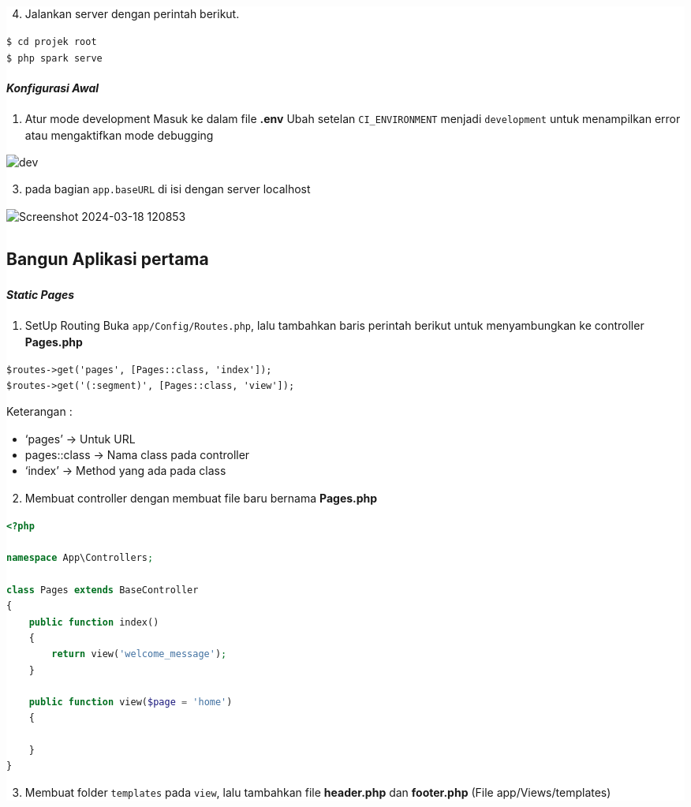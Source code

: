 4. Jalankan server dengan perintah berikut.
``` shell
$ cd projek root
$ php spark serve
```
#### *Konfigurasi Awal*
1. Atur mode development
Masuk ke dalam file **.env** Ubah setelan `CI_ENVIRONMENT` menjadi `development` untuk menampilkan error atau mengaktifkan mode debugging

![dev](https://github.com/divatalitha/Tugas1_PBF/assets/127199859/58bf4e00-8a30-4808-9c28-08c6a44cd58d)

3. pada bagian `app.baseURL` di isi dengan server localhost
   
![Screenshot 2024-03-18 120853](https://github.com/divatalitha/Tugas1_PBF/assets/127199859/54f3df79-d9b6-4d99-9950-75713d098806) 

## Bangun Aplikasi pertama
#### *Static Pages*
1. SetUp Routing 
Buka `app/Config/Routes.php`, lalu tambahkan baris perintah berikut untuk menyambungkan ke controller **Pages.php**
``` shell
$routes->get('pages', [Pages::class, 'index']);
$routes->get('(:segment)', [Pages::class, 'view']);
```
Keterangan : 

- ‘pages’ → Untuk URL
- pages::class → Nama class pada controller
- ‘index’ → Method yang ada pada class
2. Membuat controller dengan membuat file baru bernama **Pages.php**
```php
<?php

namespace App\Controllers;

class Pages extends BaseController
{
    public function index()
    {
        return view('welcome_message');
    }

    public function view($page = 'home')
    {
        
    }
}
```
3. Membuat folder `templates` pada `view`, lalu tambahkan file **header.php** dan **footer.php** (File app/Views/templates)
